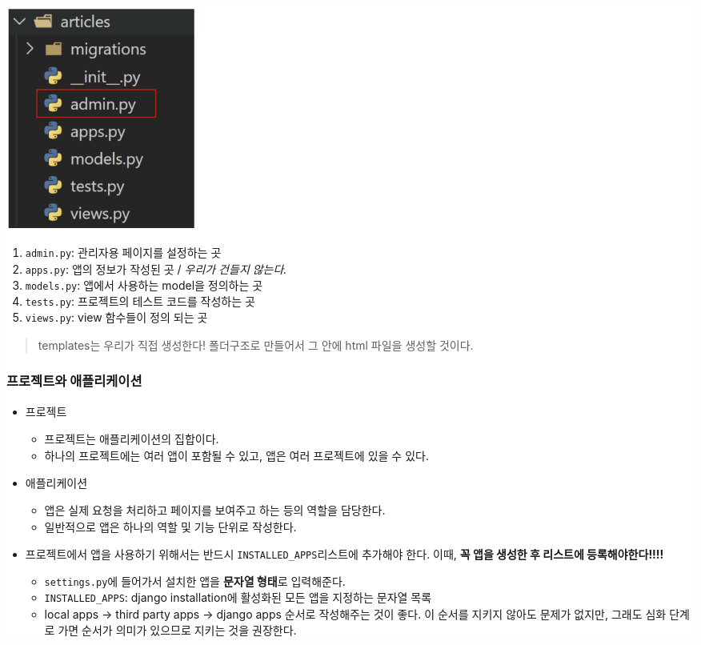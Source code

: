 <img src="01_Django.assets/image-20220320164303649.png" alt="image-20220320164303649" style="zoom:50%;" />

1. `admin.py`: 관리자용 페이지를 설정하는 곳
2. `apps.py`: 앱의 정보가 작성된 곳 / *우리가 건들지 않는다.*
3. `models.py`: 앱에서 사용하는 model을 정의하는 곳
4. `tests.py`: 프로젝트의 테스트 코드를 작성하는 곳 
5. `views.py`: view 함수들이 정의 되는 곳

> templates는 우리가 직접 생성한다! 폴더구조로 만들어서 그 안에 html 파일을 생성할 것이다.



### 프로젝트와 애플리케이션

* 프로젝트
  * 프로젝트는 애플리케이션의 집합이다.
  * 하나의 프로젝트에는 여러 앱이 포함될 수 있고, 앱은 여러 프로젝트에 있을 수 있다.
* 애플리케이션
  * 앱은 실제 요청을 처리하고 페이지를 보여주고 하는 등의 역할을 담당한다.
  * 일반적으로 앱은 하나의 역할 및 기능 단위로 작성한다.

* 프로젝트에서 앱을 사용하기 위해서는 반드시 `INSTALLED_APPS`리스트에 추가해야 한다. 
  이때, **꼭 앱을 생성한 후 리스트에 등록해야한다!!!!**
  * `settings.py`에 들어가서 설치한 앱을 **문자열 형태**로 입력해준다.
  * `INSTALLED_APPS`: django installation에 활성화된 모든 앱을 지정하는 문자열 목록
  * local apps -> third party apps -> django apps 순서로 작성해주는 것이 좋다.
    이 순서를 지키지 않아도 문제가 없지만, 그래도 심화 단계로 가면 순서가 의미가 있으므로 지키는 것을 권장한다.

